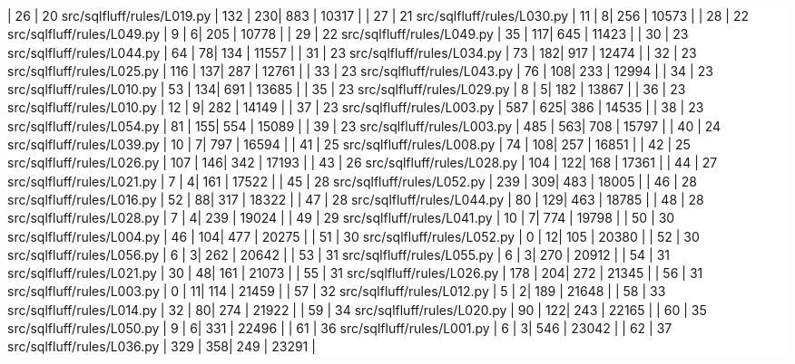 | 26 | 20 src/sqlfluff/rules/L019.py | 132 | 230| 883 | 10317 | 
| 27 | 21 src/sqlfluff/rules/L030.py | 11 | 8| 256 | 10573 | 
| 28 | 22 src/sqlfluff/rules/L049.py | 9 | 6| 205 | 10778 | 
| 29 | 22 src/sqlfluff/rules/L049.py | 35 | 117| 645 | 11423 | 
| 30 | 23 src/sqlfluff/rules/L044.py | 64 | 78| 134 | 11557 | 
| 31 | 23 src/sqlfluff/rules/L034.py | 73 | 182| 917 | 12474 | 
| 32 | 23 src/sqlfluff/rules/L025.py | 116 | 137| 287 | 12761 | 
| 33 | 23 src/sqlfluff/rules/L043.py | 76 | 108| 233 | 12994 | 
| 34 | 23 src/sqlfluff/rules/L010.py | 53 | 134| 691 | 13685 | 
| 35 | 23 src/sqlfluff/rules/L029.py | 8 | 5| 182 | 13867 | 
| 36 | 23 src/sqlfluff/rules/L010.py | 12 | 9| 282 | 14149 | 
| 37 | 23 src/sqlfluff/rules/L003.py | 587 | 625| 386 | 14535 | 
| 38 | 23 src/sqlfluff/rules/L054.py | 81 | 155| 554 | 15089 | 
| 39 | 23 src/sqlfluff/rules/L003.py | 485 | 563| 708 | 15797 | 
| 40 | 24 src/sqlfluff/rules/L039.py | 10 | 7| 797 | 16594 | 
| 41 | 25 src/sqlfluff/rules/L008.py | 74 | 108| 257 | 16851 | 
| 42 | 25 src/sqlfluff/rules/L026.py | 107 | 146| 342 | 17193 | 
| 43 | 26 src/sqlfluff/rules/L028.py | 104 | 122| 168 | 17361 | 
| 44 | 27 src/sqlfluff/rules/L021.py | 7 | 4| 161 | 17522 | 
| 45 | 28 src/sqlfluff/rules/L052.py | 239 | 309| 483 | 18005 | 
| 46 | 28 src/sqlfluff/rules/L016.py | 52 | 88| 317 | 18322 | 
| 47 | 28 src/sqlfluff/rules/L044.py | 80 | 129| 463 | 18785 | 
| 48 | 28 src/sqlfluff/rules/L028.py | 7 | 4| 239 | 19024 | 
| 49 | 29 src/sqlfluff/rules/L041.py | 10 | 7| 774 | 19798 | 
| 50 | 30 src/sqlfluff/rules/L004.py | 46 | 104| 477 | 20275 | 
| 51 | 30 src/sqlfluff/rules/L052.py | 0 | 12| 105 | 20380 | 
| 52 | 30 src/sqlfluff/rules/L056.py | 6 | 3| 262 | 20642 | 
| 53 | 31 src/sqlfluff/rules/L055.py | 6 | 3| 270 | 20912 | 
| 54 | 31 src/sqlfluff/rules/L021.py | 30 | 48| 161 | 21073 | 
| 55 | 31 src/sqlfluff/rules/L026.py | 178 | 204| 272 | 21345 | 
| 56 | 31 src/sqlfluff/rules/L003.py | 0 | 11| 114 | 21459 | 
| 57 | 32 src/sqlfluff/rules/L012.py | 5 | 2| 189 | 21648 | 
| 58 | 33 src/sqlfluff/rules/L014.py | 32 | 80| 274 | 21922 | 
| 59 | 34 src/sqlfluff/rules/L020.py | 90 | 122| 243 | 22165 | 
| 60 | 35 src/sqlfluff/rules/L050.py | 9 | 6| 331 | 22496 | 
| 61 | 36 src/sqlfluff/rules/L001.py | 6 | 3| 546 | 23042 | 
| 62 | 37 src/sqlfluff/rules/L036.py | 329 | 358| 249 | 23291 | 